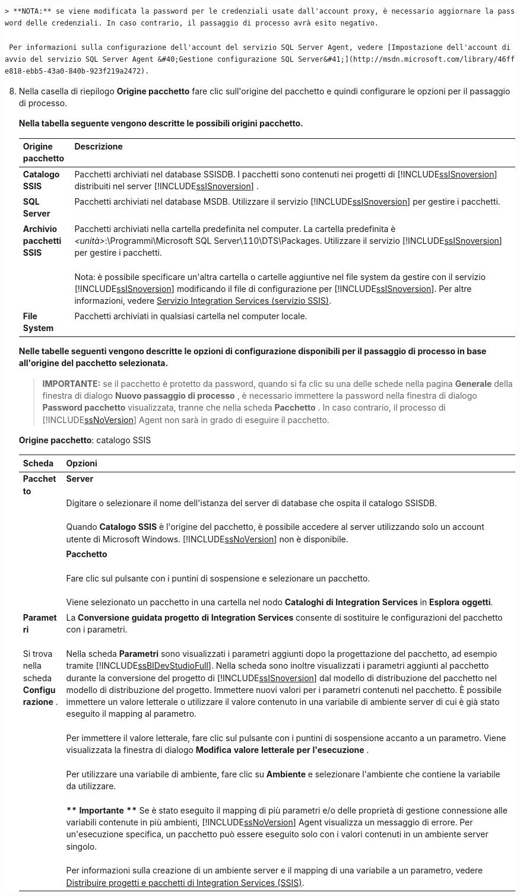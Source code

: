     > **NOTA:** se viene modificata la password per le credenziali usate dall'account proxy, è necessario aggiornare la password delle credenziali. In caso contrario, il passaggio di processo avrà esito negativo.  
  
     Per informazioni sulla configurazione dell'account del servizio SQL Server Agent, vedere [Impostazione dell'account di avvio del servizio SQL Server Agent &#40;Gestione configurazione SQL Server&#41;](http://msdn.microsoft.com/library/46ffe818-ebb5-43a0-840b-923f219a2472).  
  
8.  Nella casella di riepilogo **Origine pacchetto** fare clic sull'origine del pacchetto e quindi configurare le opzioni per il passaggio di processo.  
  
     **Nella tabella seguente vengono descritte le possibili origini pacchetto.**  
  
    |Origine pacchetto|Descrizione|  
    |--------------------|-----------------|  
    |**Catalogo SSIS**|Pacchetti archiviati nel database SSISDB. I pacchetti sono contenuti nei progetti di [!INCLUDE[ssISnoversion](../../includes/ssisnoversion-md.md)] distribuiti nel server [!INCLUDE[ssISnoversion](../../includes/ssisnoversion-md.md)] .|  
    |**SQL Server**|Pacchetti archiviati nel database MSDB. Utilizzare il servizio [!INCLUDE[ssISnoversion](../../includes/ssisnoversion-md.md)] per gestire i pacchetti.|  
    |**Archivio pacchetti SSIS**|Pacchetti archiviati nella cartella predefinita nel computer. La cartella predefinita è *\<unità>*:\Programmi\Microsoft SQL Server\110\DTS\Packages. Utilizzare il servizio [!INCLUDE[ssISnoversion](../../includes/ssisnoversion-md.md)] per gestire i pacchetti.<br /><br /> Nota: è possibile specificare un'altra cartella o cartelle aggiuntive nel file system da gestire con il servizio [!INCLUDE[ssISnoversion](../../includes/ssisnoversion-md.md)] modificando il file di configurazione per [!INCLUDE[ssISnoversion](../../includes/ssisnoversion-md.md)]. Per altre informazioni, vedere [Servizio Integration Services &#40;servizio SSIS&#41;](../../integration-services/service/integration-services-service-ssis-service.md).|  
    |**File System**|Pacchetti archiviati in qualsiasi cartella nel computer locale.|  
  
     **Nelle tabelle seguenti vengono descritte le opzioni di configurazione disponibili per il passaggio di processo in base all'origine del pacchetto selezionata.**  
  
    > **IMPORTANTE:** se il pacchetto è protetto da password, quando si fa clic su una delle schede nella pagina **Generale** della finestra di dialogo **Nuovo passaggio di processo** , è necessario immettere la password nella finestra di dialogo **Password pacchetto** visualizzata, tranne che nella scheda **Pacchetto** . In caso contrario, il processo di [!INCLUDE[ssNoVersion](../../includes/ssnoversion-md.md)] Agent non sarà in grado di eseguire il pacchetto.  
  
     **Origine pacchetto**: catalogo SSIS  
  
    |Scheda|Opzioni|  
    |---------|-------------|  
    |**Pacchetto**|**Server**<br /><br /> Digitare o selezionare il nome dell'istanza del server di database che ospita il catalogo SSISDB.<br /><br /> Quando **Catalogo SSIS** è l'origine del pacchetto, è possibile accedere al server utilizzando solo un account utente di Microsoft Windows. [!INCLUDE[ssNoVersion](../../includes/ssnoversion-md.md)] non è disponibile.|  
    ||**Pacchetto**<br /><br /> Fare clic sul pulsante con i puntini di sospensione e selezionare un pacchetto.<br /><br /> Viene selezionato un pacchetto in una cartella nel nodo **Cataloghi di Integration Services** in **Esplora oggetti**.|  
    |**Parametri**<br /><br /> Si trova nella scheda **Configurazione** .|La **Conversione guidata progetto di Integration Services** consente di sostituire le configurazioni del pacchetto con i parametri.<br /><br /> Nella scheda **Parametri** sono visualizzati i parametri aggiunti dopo la progettazione del pacchetto, ad esempio tramite [!INCLUDE[ssBIDevStudioFull](../../includes/ssbidevstudiofull-md.md)]. Nella scheda sono inoltre visualizzati i parametri aggiunti al pacchetto durante la conversione del progetto di [!INCLUDE[ssISnoversion](../../includes/ssisnoversion-md.md)] dal modello di distribuzione del pacchetto nel modello di distribuzione del progetto. Immettere nuovi valori per i parametri contenuti nel pacchetto. È possibile immettere un valore letterale o utilizzare il valore contenuto in una variabile di ambiente server di cui è già stato eseguito il mapping al parametro.<br /><br /> Per immettere il valore letterale, fare clic sul pulsante con i puntini di sospensione accanto a un parametro. Viene visualizzata la finestra di dialogo **Modifica valore letterale per l'esecuzione** .<br /><br /> Per utilizzare una variabile di ambiente, fare clic su **Ambiente** e selezionare l'ambiente che contiene la variabile da utilizzare.<br /><br /> **\*\* Importante \*\*** Se è stato eseguito il mapping di più parametri e/o delle proprietà di gestione connessione alle variabili contenute in più ambienti, [!INCLUDE[ssNoVersion](../../includes/ssnoversion-md.md)] Agent visualizza un messaggio di errore. Per un'esecuzione specifica, un pacchetto può essere eseguito solo con i valori contenuti in un ambiente server singolo.<br /><br /> Per informazioni sulla creazione di un ambiente server e il mapping di una variabile a un parametro, vedere [Distribuire progetti e pacchetti di Integration Services (SSIS)](../../integration-services/packages/deploy-integration-services-ssis-projects-and-packages.md).|  